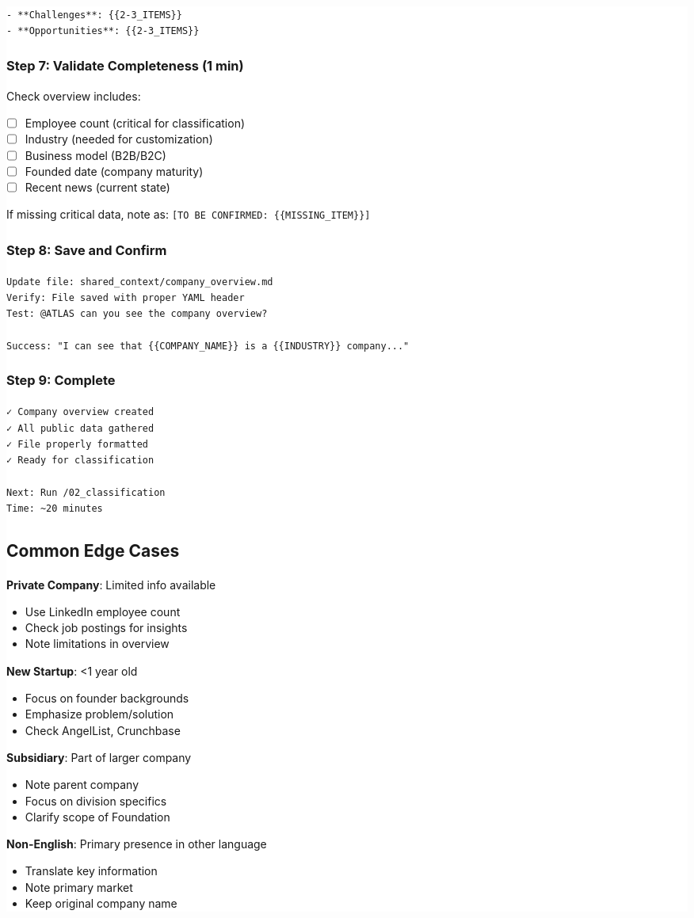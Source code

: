 ```
- **Challenges**: {{2-3_ITEMS}}
- **Opportunities**: {{2-3_ITEMS}}
```

### Step 7: Validate Completeness (1 min)
Check overview includes:
- [ ] Employee count (critical for classification)
- [ ] Industry (needed for customization)
- [ ] Business model (B2B/B2C)
- [ ] Founded date (company maturity)
- [ ] Recent news (current state)

If missing critical data, note as:
`[TO BE CONFIRMED: {{MISSING_ITEM}}]`

### Step 8: Save and Confirm
```
Update file: shared_context/company_overview.md
Verify: File saved with proper YAML header
Test: @ATLAS can you see the company overview?

Success: "I can see that {{COMPANY_NAME}} is a {{INDUSTRY}} company..."
```

### Step 9: Complete
```
✓ Company overview created
✓ All public data gathered
✓ File properly formatted
✓ Ready for classification

Next: Run /02_classification
Time: ~20 minutes
```

## Common Edge Cases

**Private Company**: Limited info available
- Use LinkedIn employee count
- Check job postings for insights
- Note limitations in overview

**New Startup**: <1 year old
- Focus on founder backgrounds
- Emphasize problem/solution
- Check AngelList, Crunchbase

**Subsidiary**: Part of larger company
- Note parent company
- Focus on division specifics
- Clarify scope of Foundation

**Non-English**: Primary presence in other language
- Translate key information
- Note primary market
- Keep original company name
